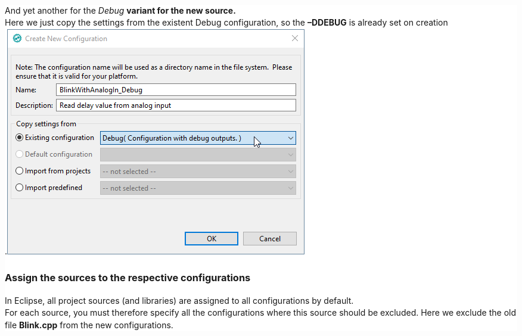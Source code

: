 And yet another for the *Debug* **variant for the new source.**  
Here we just copy the settings from the existent Debug configuration, so the **–DDEBUG** is already set on creation  
.![](./media/image40.png)

### Assign the sources to the respective configurations

In Eclipse, all project sources (and libraries) are assigned to all configurations by default.  
For each source, you must therefore specify all the configurations where this source should be excluded. Here we exclude the old file **Blink.cpp** from the new configurations.
